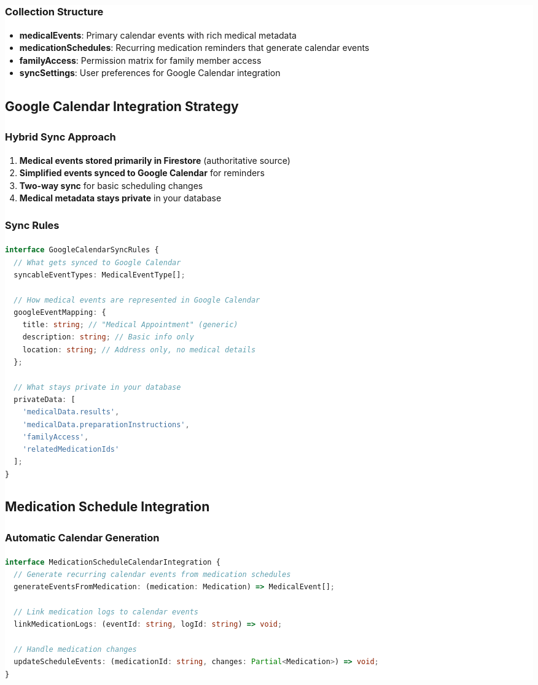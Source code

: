 ### Collection Structure
- **medicalEvents**: Primary calendar events with rich medical metadata
- **medicationSchedules**: Recurring medication reminders that generate calendar events
- **familyAccess**: Permission matrix for family member access
- **syncSettings**: User preferences for Google Calendar integration

## Google Calendar Integration Strategy

### Hybrid Sync Approach
1. **Medical events stored primarily in Firestore** (authoritative source)
2. **Simplified events synced to Google Calendar** for reminders
3. **Two-way sync** for basic scheduling changes
4. **Medical metadata stays private** in your database

### Sync Rules
```typescript
interface GoogleCalendarSyncRules {
  // What gets synced to Google Calendar
  syncableEventTypes: MedicalEventType[];
  
  // How medical events are represented in Google Calendar
  googleEventMapping: {
    title: string; // "Medical Appointment" (generic)
    description: string; // Basic info only
    location: string; // Address only, no medical details
  };
  
  // What stays private in your database
  privateData: [
    'medicalData.results',
    'medicalData.preparationInstructions',
    'familyAccess',
    'relatedMedicationIds'
  ];
}
```

## Medication Schedule Integration

### Automatic Calendar Generation
```typescript
interface MedicationScheduleCalendarIntegration {
  // Generate recurring calendar events from medication schedules
  generateEventsFromMedication: (medication: Medication) => MedicalEvent[];
  
  // Link medication logs to calendar events
  linkMedicationLogs: (eventId: string, logId: string) => void;
  
  // Handle medication changes
  updateScheduleEvents: (medicationId: string, changes: Partial<Medication>) => void;
}
```
